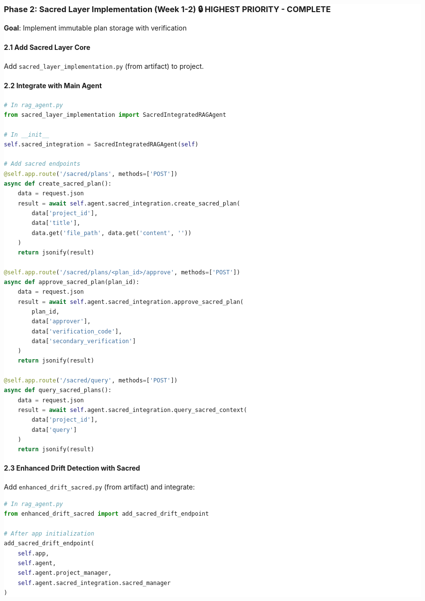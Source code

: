 ### Phase 2: Sacred Layer Implementation (Week 1-2) 🔒 **HIGHEST PRIORITY** - COMPLETE
**Goal**: Implement immutable plan storage with verification

#### 2.1 Add Sacred Layer Core
Add `sacred_layer_implementation.py` (from artifact) to project.

#### 2.2 Integrate with Main Agent
```python
# In rag_agent.py
from sacred_layer_implementation import SacredIntegratedRAGAgent

# In __init__
self.sacred_integration = SacredIntegratedRAGAgent(self)

# Add sacred endpoints
@self.app.route('/sacred/plans', methods=['POST'])
async def create_sacred_plan():
    data = request.json
    result = await self.agent.sacred_integration.create_sacred_plan(
        data['project_id'],
        data['title'],
        data.get('file_path', data.get('content', ''))
    )
    return jsonify(result)

@self.app.route('/sacred/plans/<plan_id>/approve', methods=['POST'])
async def approve_sacred_plan(plan_id):
    data = request.json
    result = await self.agent.sacred_integration.approve_sacred_plan(
        plan_id,
        data['approver'],
        data['verification_code'],
        data['secondary_verification']
    )
    return jsonify(result)

@self.app.route('/sacred/query', methods=['POST'])
async def query_sacred_plans():
    data = request.json
    result = await self.agent.sacred_integration.query_sacred_context(
        data['project_id'],
        data['query']
    )
    return jsonify(result)
```

#### 2.3 Enhanced Drift Detection with Sacred
Add `enhanced_drift_sacred.py` (from artifact) and integrate:

```python
# In rag_agent.py
from enhanced_drift_sacred import add_sacred_drift_endpoint

# After app initialization
add_sacred_drift_endpoint(
    self.app, 
    self.agent, 
    self.agent.project_manager,
    self.agent.sacred_integration.sacred_manager
)
```
